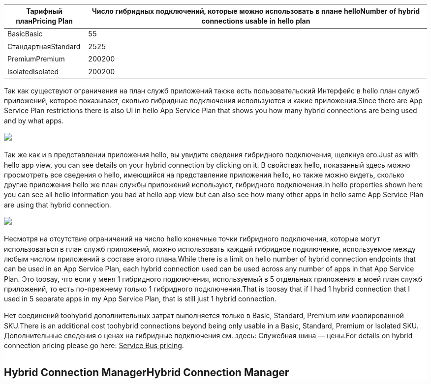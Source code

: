 | <span data-ttu-id="5db51-166">Тарифный план</span><span class="sxs-lookup"><span data-stu-id="5db51-166">Pricing Plan</span></span> | <span data-ttu-id="5db51-167">Число гибридных подключений, которые можно использовать в плане hello</span><span class="sxs-lookup"><span data-stu-id="5db51-167">Number of hybrid connections usable in hello plan</span></span> |
|----|----|
| <span data-ttu-id="5db51-168">Basic</span><span class="sxs-lookup"><span data-stu-id="5db51-168">Basic</span></span> | <span data-ttu-id="5db51-169">5</span><span class="sxs-lookup"><span data-stu-id="5db51-169">5</span></span> |
| <span data-ttu-id="5db51-170">Стандартная</span><span class="sxs-lookup"><span data-stu-id="5db51-170">Standard</span></span> | <span data-ttu-id="5db51-171">25</span><span class="sxs-lookup"><span data-stu-id="5db51-171">25</span></span> |
| <span data-ttu-id="5db51-172">Premium</span><span class="sxs-lookup"><span data-stu-id="5db51-172">Premium</span></span> | <span data-ttu-id="5db51-173">200</span><span class="sxs-lookup"><span data-stu-id="5db51-173">200</span></span> |
| <span data-ttu-id="5db51-174">Isolated</span><span class="sxs-lookup"><span data-stu-id="5db51-174">Isolated</span></span> | <span data-ttu-id="5db51-175">200</span><span class="sxs-lookup"><span data-stu-id="5db51-175">200</span></span> |

<span data-ttu-id="5db51-176">Так как существуют ограничения на план служб приложений также есть пользовательский Интерфейс в hello план служб приложений, которое показывает, сколько гибридные подключения используются и какие приложения.</span><span class="sxs-lookup"><span data-stu-id="5db51-176">Since there are App Service Plan restrictions there is also UI in hello App Service Plan that shows you how many hybrid connections are being used and by what apps.</span></span>  

![][6]

<span data-ttu-id="5db51-177">Так же как и в представлении приложения hello, вы увидите сведения гибридного подключения, щелкнув его.</span><span class="sxs-lookup"><span data-stu-id="5db51-177">Just as with hello app view, you can see details on your hybrid connection by clicking on it.</span></span>  <span data-ttu-id="5db51-178">В свойствах hello, показанный здесь можно просмотреть все сведения о hello, имеющийся на представление приложения hello, но также можно видеть, сколько другие приложения hello же план службы приложений используют, гибридного подключения.</span><span class="sxs-lookup"><span data-stu-id="5db51-178">In hello properties shown here you can see all hello information you had at hello app view but can also see how many other apps in hello same App Service Plan are using that hybrid connection.</span></span>

![][7]

<span data-ttu-id="5db51-179">Несмотря на отсутствие ограничений на число hello конечные точки гибридного подключения, которые могут использоваться в план служб приложений, можно использовать каждый гибридное подключение, используемое между любым числом приложений в составе этого плана.</span><span class="sxs-lookup"><span data-stu-id="5db51-179">While there is a limit on hello number of hybrid connection endpoints that can be used in an App Service Plan, each hybrid connection used can be used across any number of apps in that App Service Plan.</span></span>  <span data-ttu-id="5db51-180">Это toosay, что если у меня 1 гибридного подключения, используемый в 5 отдельных приложения в моей план служб приложений, то есть по-прежнему только 1 гибридного подключения.</span><span class="sxs-lookup"><span data-stu-id="5db51-180">That is toosay that if I had 1 hybrid connection that I used in 5 separate apps in my App Service Plan, that is still just 1 hybrid connection.</span></span>

<span data-ttu-id="5db51-181">Нет соединений toohybrid дополнительных затрат выполняется только в Basic, Standard, Premium или изолированной SKU.</span><span class="sxs-lookup"><span data-stu-id="5db51-181">There is an additional cost toohybrid connections beyond being only usable in a Basic, Standard, Premium or Isolated SKU.</span></span>  <span data-ttu-id="5db51-182">Дополнительные сведения о ценах на гибридные подключения см. здесь: [Служебная шина — цены][sbpricing].</span><span class="sxs-lookup"><span data-stu-id="5db51-182">For details on hybrid connection pricing please go here: [Service Bus pricing][sbpricing].</span></span>

## <a name="hybrid-connection-manager"></a><span data-ttu-id="5db51-183">Hybrid Connection Manager</span><span class="sxs-lookup"><span data-stu-id="5db51-183">Hybrid Connection Manager</span></span> ##


[1]: ./media/app-service-hybrid-connections/hybridconn-connectiondiagram.png
[2]: ./media/app-service-hybrid-connections/hybridconn-portal.png
[3]: ./media/app-service-hybrid-connections/hybridconn-addhc.png
[4]: ./media/app-service-hybrid-connections/hybridconn-createhc.png
[5]: ./media/app-service-hybrid-connections/hybridconn-properties.png
[6]: ./media/app-service-hybrid-connections/hybridconn-aspproperties.png
[7]: ./media/app-service-hybrid-connections/hybridconn-hcm.png
[8]: ./media/app-service-hybrid-connections/hybridconn-hcmadd.png
[9]: ./media/app-service-hybrid-connections/hybridconn-hcmadded.png
[10]: ./media/app-service-hybrid-connections/hybridconn-hcmdetails.png
[HCService]: http://docs.microsoft.com/azure/service-bus-relay/relay-hybrid-connections-protocol/
[portal]: http://portal.azure.com/
[oldhc]: http://docs.microsoft.com/azure/biztalk-services/integration-hybrid-connection-overview/
[sbpricing]: http://azure.microsoft.com/pricing/details/service-bus/